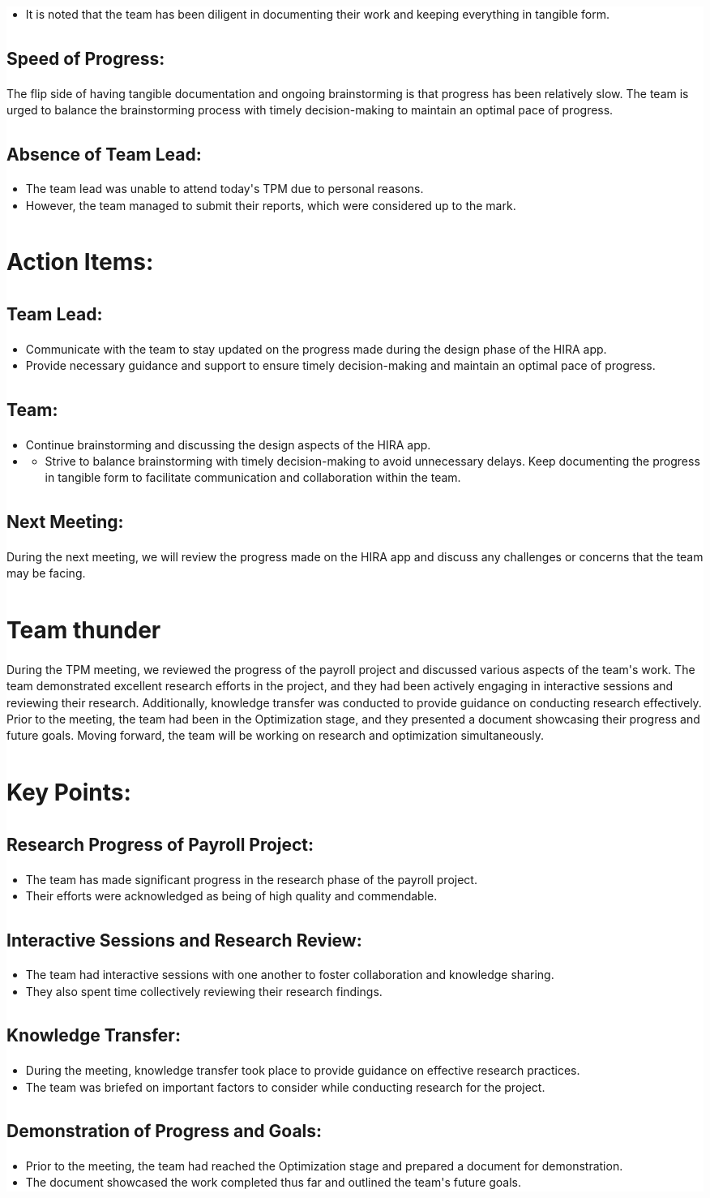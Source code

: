 - It is noted that the team has been diligent in documenting their work and keeping everything in tangible form.
## Speed of Progress:
The flip side of having tangible documentation and ongoing brainstorming is that progress has been relatively slow.
The team is urged to balance the brainstorming process with timely decision-making to maintain an optimal pace of progress.
## Absence of Team Lead:
- The team lead was unable to attend today's TPM due to personal reasons.
- However, the team managed to submit their reports, which were considered up to the mark.
# Action Items:
## Team Lead:
- Communicate with the team to stay updated on the progress made during the design phase of the HIRA app.
- Provide necessary guidance and support to ensure timely decision-making and maintain an optimal pace of progress.
## Team:
- Continue brainstorming and discussing the design aspects of the HIRA app.
- - Strive to balance brainstorming with timely decision-making to avoid unnecessary delays.
Keep documenting the progress in tangible form to facilitate communication and collaboration within the team.
## Next Meeting:
During the next meeting, we will review the progress made on the HIRA app and discuss any challenges or concerns that the team may be facing.

# Team thunder
During the TPM meeting, we reviewed the progress of the payroll project and discussed various aspects of the team's work. The team demonstrated excellent research efforts in the project, and they had been actively engaging in interactive sessions and reviewing their research. Additionally, knowledge transfer was conducted to provide guidance on conducting research effectively. Prior to the meeting, the team had been in the Optimization stage, and they presented a document showcasing their progress and future goals. Moving forward, the team will be working on research and optimization simultaneously.

# Key Points:
## Research Progress of Payroll Project:
- The team has made significant progress in the research phase of the payroll project.
- Their efforts were acknowledged as being of high quality and commendable.
## Interactive Sessions and Research Review:
- The team had interactive sessions with one another to foster collaboration and knowledge sharing.
- They also spent time collectively reviewing their research findings.
## Knowledge Transfer:
- During the meeting, knowledge transfer took place to provide guidance on effective research practices.
- The team was briefed on important factors to consider while conducting research for the project.
## Demonstration of Progress and Goals:
- Prior to the meeting, the team had reached the Optimization stage and prepared a document for demonstration.
- The document showcased the work completed thus far and outlined the team's future goals.